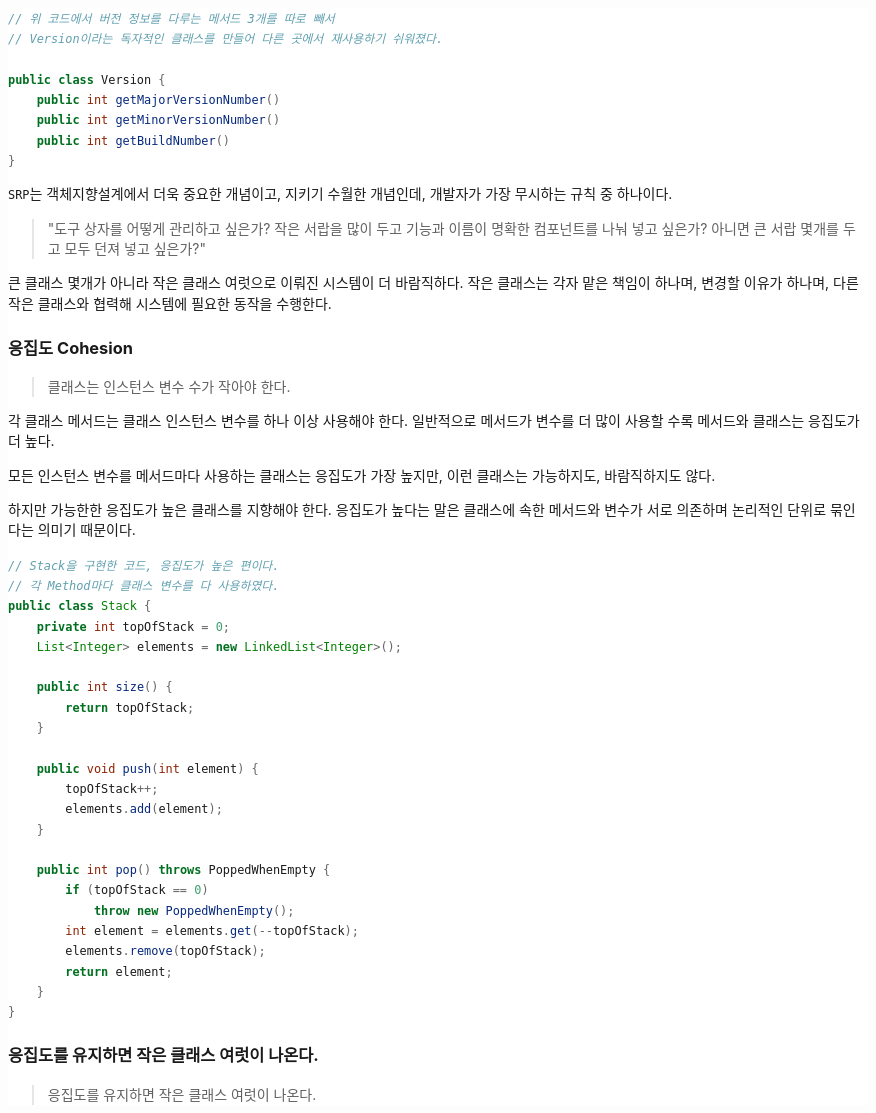 ```java
// 위 코드에서 버전 정보를 다루는 메서드 3개를 따로 빼서
// Version이라는 독자적인 클래스를 만들어 다른 곳에서 재사용하기 쉬워졌다.

public class Version {
    public int getMajorVersionNumber() 
    public int getMinorVersionNumber() 
    public int getBuildNumber()
}
```

`SRP`는 객체지향설계에서 더욱 중요한 개념이고, 지키기 수월한 개념인데, 개발자가 가장 무시하는 규칙 중 하나이다.

> "도구 상자를 어떻게 관리하고 싶은가? 작은 서랍을 많이 두고 기능과 이름이 명확한 컴포넌트를 나눠 넣고 싶은가? 아니면 큰 서랍 몇개를 두고 모두 던져 넣고 싶은가?"

큰 클래스 몇개가 아니라 작은 클래스 여럿으로 이뤄진 시스템이 더 바람직하다.
작은 클래스는 각자 맡은 책임이 하나며, 변경할 이유가 하나며, 다른 작은 클래스와 협력해 시스템에 필요한 동작을 수행한다.

### 응집도 Cohesion
> 클래스는 인스턴스 변수 수가 작아야 한다.

각 클래스 메서드는 클래스 인스턴스 변수를 하나 이상 사용해야 한다. 일반적으로 메서드가 변수를 더 많이 사용할 수록 메서드와 클래스는 응집도가 더 높다.

모든 인스턴스 변수를 메서드마다 사용하는 클래스는 응집도가 가장 높지만, 이런 클래스는 가능하지도, 바람직하지도 않다.

하지만 가능한한 응집도가 높은 클래스를 지향해야 한다. 응집도가 높다는 말은 클래스에 속한 메서드와 변수가 서로 의존하며 논리적인 단위로 묶인다는 의미기 때문이다.

```java
// Stack을 구현한 코드, 응집도가 높은 편이다.
// 각 Method마다 클래스 변수를 다 사용하였다.
public class Stack {
    private int topOfStack = 0;
    List<Integer> elements = new LinkedList<Integer>();

    public int size() { 
        return topOfStack;
    }

    public void push(int element) { 
        topOfStack++; 
        elements.add(element);
    }

    public int pop() throws PoppedWhenEmpty { 
        if (topOfStack == 0)
            throw new PoppedWhenEmpty();
        int element = elements.get(--topOfStack); 
        elements.remove(topOfStack);
        return element;
    }
}
```


### 응집도를 유지하면 작은 클래스 여럿이 나온다.
> 응집도를 유지하면 작은 클래스 여럿이 나온다.
